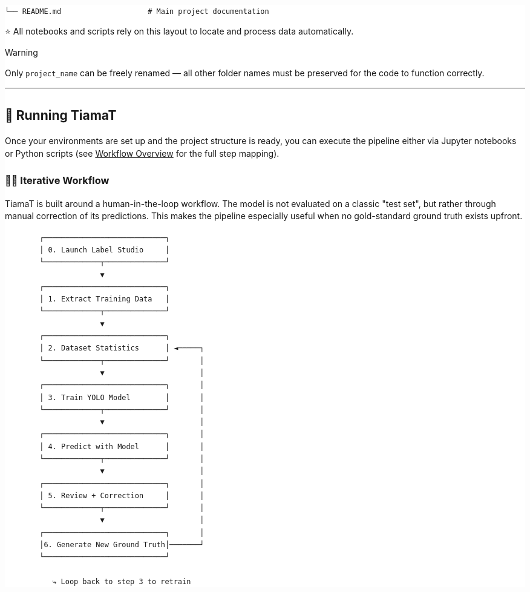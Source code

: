 ```
└── README.md                    # Main project documentation

```

⭐️ All notebooks and scripts rely on this layout to locate and process data automatically.

> [!WARNING]
> Only `project_name` can be freely renamed — all other folder names must be preserved for the code to function correctly.


---

## 🚀 Running TiamaT

Once your environments are set up and the project structure is ready, you can execute the pipeline either via Jupyter notebooks or Python scripts (see [Workflow Overview](#-workflow-overview) for the full step mapping).

### 🐦‍🔥 Iterative Workflow

TiamaT is built around a human-in-the-loop workflow.
The model is not evaluated on a classic "test set", but rather through manual correction of its predictions. This makes the pipeline especially useful when no gold-standard ground truth exists upfront.

```text
        ┌────────────────────────────┐
        │ 0. Launch Label Studio     │
        └─────────────┬──────────────┘                                  
                      ▼                 
        ┌────────────────────────────┐           
        │ 1. Extract Training Data   │           
        └─────────────┬──────────────┘           
                      ▼                          
        ┌────────────────────────────┐             
        │ 2. Dataset Statistics      │ ◄─────┐
        └─────────────┬──────────────┘       │
                      ▼                      │
        ┌────────────────────────────┐       │
        │ 3. Train YOLO Model        │       │
        └─────────────┬──────────────┘       │
                      ▼                      │
        ┌────────────────────────────┐       │
        │ 4. Predict with Model      │       │
        └─────────────┬──────────────┘       │
                      ▼                      │
        ┌────────────────────────────┐       │
        │ 5. Review + Correction     │       │
        └─────────────┬──────────────┘       │
                      ▼                      │
        ┌────────────────────────────┐       │
        │6. Generate New Ground Truth│───────┘
        └────────────────────────────┘

           ⤷ Loop back to step 3 to retrain
```
